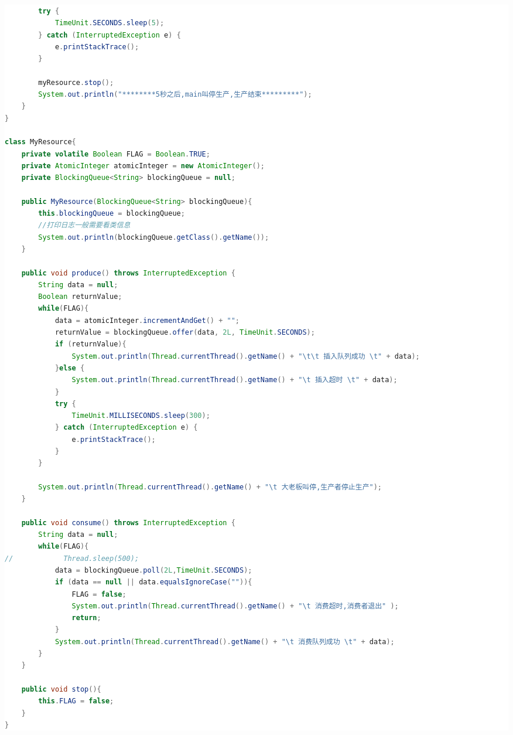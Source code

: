 ```java
        try {
            TimeUnit.SECONDS.sleep(5);
        } catch (InterruptedException e) {
            e.printStackTrace();
        }

        myResource.stop();
        System.out.println("********5秒之后,main叫停生产,生产结束*********");
    }
}

class MyResource{
    private volatile Boolean FLAG = Boolean.TRUE;
    private AtomicInteger atomicInteger = new AtomicInteger();
    private BlockingQueue<String> blockingQueue = null;

    public MyResource(BlockingQueue<String> blockingQueue){
        this.blockingQueue = blockingQueue;
        //打印日志一般需要看类信息
        System.out.println(blockingQueue.getClass().getName());
    }

    public void produce() throws InterruptedException {
        String data = null;
        Boolean returnValue;
        while(FLAG){
            data = atomicInteger.incrementAndGet() + "";
            returnValue = blockingQueue.offer(data, 2L, TimeUnit.SECONDS);
            if (returnValue){
                System.out.println(Thread.currentThread().getName() + "\t\t 插入队列成功 \t" + data);
            }else {
                System.out.println(Thread.currentThread().getName() + "\t 插入超时 \t" + data);
            }
            try {
                TimeUnit.MILLISECONDS.sleep(300);
            } catch (InterruptedException e) {
                e.printStackTrace();
            }
        }

        System.out.println(Thread.currentThread().getName() + "\t 大老板叫停,生产者停止生产");
    }

    public void consume() throws InterruptedException {
        String data = null;
        while(FLAG){
//            Thread.sleep(500);
            data = blockingQueue.poll(2L,TimeUnit.SECONDS);
            if (data == null || data.equalsIgnoreCase("")){
                FLAG = false;
                System.out.println(Thread.currentThread().getName() + "\t 消费超时,消费者退出" );
                return;
            }
            System.out.println(Thread.currentThread().getName() + "\t 消费队列成功 \t" + data);
        }
    }

    public void stop(){
        this.FLAG = false;
    }
}
```

